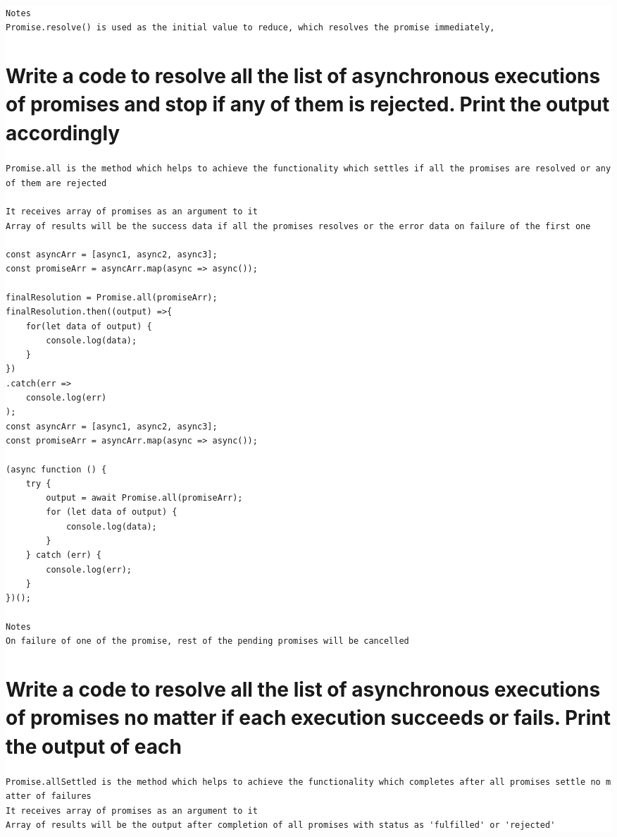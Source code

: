     Notes
    Promise.resolve() is used as the initial value to reduce, which resolves the promise immediately,

# Write a code to resolve all the list of asynchronous executions of promises and stop if any of them is rejected. Print the output accordingly

    Promise.all is the method which helps to achieve the functionality which settles if all the promises are resolved or any of them are rejected

    It receives array of promises as an argument to it
    Array of results will be the success data if all the promises resolves or the error data on failure of the first one

    const asyncArr = [async1, async2, async3];
    const promiseArr = asyncArr.map(async => async());

    finalResolution = Promise.all(promiseArr);
    finalResolution.then((output) =>{
        for(let data of output) {
            console.log(data);
        }
    })
    .catch(err =>
        console.log(err)
    );
    const asyncArr = [async1, async2, async3];
    const promiseArr = asyncArr.map(async => async());

    (async function () {
        try {
            output = await Promise.all(promiseArr);
            for (let data of output) {
                console.log(data);
            }
        } catch (err) {
            console.log(err);
        }
    })();

    Notes
    On failure of one of the promise, rest of the pending promises will be cancelled

# Write a code to resolve all the list of asynchronous executions of promises no matter if each execution succeeds or fails. Print the output of each

    Promise.allSettled is the method which helps to achieve the functionality which completes after all promises settle no matter of failures
    It receives array of promises as an argument to it
    Array of results will be the output after completion of all promises with status as 'fulfilled' or 'rejected'
